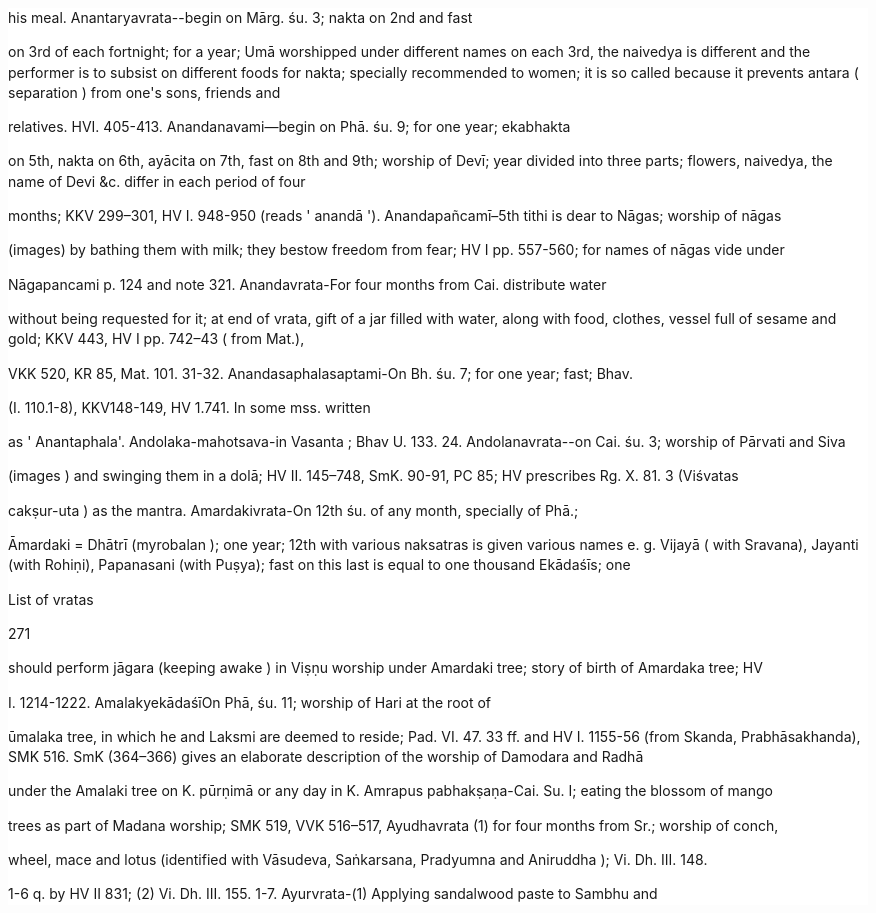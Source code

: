 his meal. Anantaryavrata--begin on Mārg. śu. 3; nakta on 2nd and fast 

on 3rd of each fortnight; for a year; Umā worshipped under different names on each 3rd, the naivedya is different and the performer is to subsist on different foods for nakta; specially recommended to women; it is so called because it prevents antara ( separation ) from one's sons, friends and 

relatives. HVI. 405-413. Anandanavami—begin on Phā. śu. 9; for one year; ekabhakta 

on 5th, nakta on 6th, ayācita on 7th, fast on 8th and 9th; worship of Devī; year divided into three parts; flowers, naivedya, the name of Devi &c. differ in each period of four 

months; KKV 299–301, HV I. 948-950 (reads ' anandā '). Anandapañcamī–5th tithi is dear to Nāgas; worship of nāgas 

(images) by bathing them with milk; they bestow freedom from fear; HV I pp. 557-560; for names of nāgas vide under 

Nāgapancami p. 124 and note 321. Anandavrata-For four months from Cai. distribute water 

without being requested for it; at end of vrata, gift of a jar filled with water, along with food, clothes, vessel full of sesame and gold; KKV 443, HV I pp. 742–43 ( from Mat.), 

VKK 520, KR 85, Mat. 101. 31-32. Anandasaphalasaptami-On Bh. śu. 7; for one year; fast; Bhav. 

(I. 110.1-8), KKV148-149, HV 1.741. In some mss. written 

as ' Anantaphala'. Andolaka-mahotsava-in Vasanta ; Bhav U. 133. 24. Andolanavrata--on Cai. śu. 3; worship of Pārvati and Siva 

(images ) and swinging them in a dolā; HV II. 145–748, SmK. 90-91, PC 85; HV prescribes Rg. X. 81. 3 (Viśvatas 

cakṣur-uta ) as the mantra. Amardakivrata-On 12th śu. of any month, specially of Phā.; 

Āmardaki = Dhātrī (myrobalan ); one year; 12th with various naksatras is given various names e. g. Vijayā ( with Sravana), Jayanti (with Rohiṇi), Papanasani (with Puṣya); fast on this last is equal to one thousand Ekādaśīs; one 

List of vratas 

271 

should perform jāgara (keeping awake ) in Viṣṇu worship under Amardaki tree; story of birth of Amardaka tree; HV 

I. 1214-1222. AmalakyekādaśīOn Phā, śu. 11; worship of Hari at the root of 

ūmalaka tree, in which he and Laksmi are deemed to reside; Pad. VI. 47. 33 ff. and HV I. 1155-56 (from Skanda, Prabhāsakhanda), SMK 516. SmK (364–366) gives an elaborate description of the worship of Damodara and Radhā 

under the Amalaki tree on K. pūrṇimā or any day in K. Amrapus pabhakṣaṇa-Cai. Su. I; eating the blossom of mango 

trees as part of Madana worship; SMK 519, VVK 516–517, Ayudhavrata (1) for four months from Sr.; worship of conch, 

wheel, mace and lotus (identified with Vāsudeva, Saṅkarsana, Pradyumna and Aniruddha ); Vi. Dh. III. 148. 

1-6 q. by HV II 831; (2) Vi. Dh. III. 155. 1-7. Ayurvrata-(1) Applying sandalwood paste to Sambhu and 
